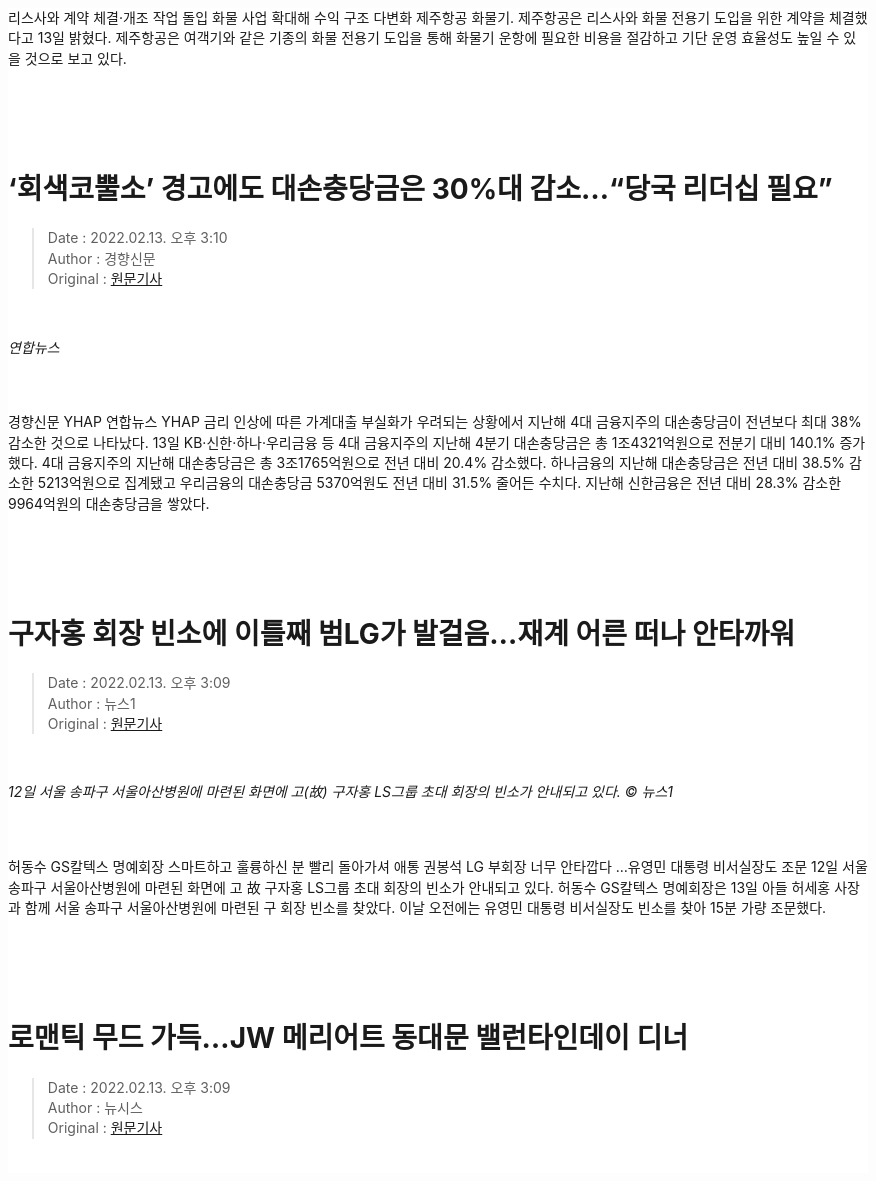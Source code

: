리스사와 계약 체결·개조 작업 돌입 화물 사업 확대해 수익 구조 다변화 제주항공 화물기.
제주항공은 리스사와 화물 전용기 도입을 위한 계약을 체결했다고 13일 밝혔다.
제주항공은 여객기와 같은 기종의 화물 전용기 도입을 통해 화물기 운항에 필요한 비용을 절감하고 기단 운영 효율성도 높일 수 있을 것으로 보고 있다.  
<br/><br/><br/>  

  
# ‘회색코뿔소’ 경고에도 대손충당금은 30%대 감소…“당국 리더십 필요”  
  
> Date : 2022.02.13. 오후 3:10  
> Author : 경향신문  
> Original : [원문기사](https://news.naver.com/main/read.naver?mode=LSD&mid=sec&sid1=101&oid=032&aid=0003128055)  
<br/>  
  
<img alt="" src="https://imgnews.pstatic.net/image/032/2022/02/13/0003128055_001_20220213151001186.jpg?type=w647"><em class="img_desc">연합뉴스</em></img>  
<br/><br/>  
  
경향신문 YHAP 연합뉴스 YHAP 금리 인상에 따른 가계대출 부실화가 우려되는 상황에서 지난해 4대 금융지주의 대손충당금이 전년보다 최대 38% 감소한 것으로 나타났다.
13일 KB·신한·하나·우리금융 등 4대 금융지주의 지난해 4분기 대손충당금은 총 1조4321억원으로 전분기 대비 140.1% 증가했다.
4대 금융지주의 지난해 대손충당금은 총 3조1765억원으로 전년 대비 20.4% 감소했다.
하나금융의 지난해 대손충당금은 전년 대비 38.5% 감소한 5213억원으로 집계됐고 우리금융의 대손충당금 5370억원도 전년 대비 31.5% 줄어든 수치다.
지난해 신한금융은 전년 대비 28.3% 감소한 9964억원의 대손충당금을 쌓았다.  
<br/><br/><br/>  

  
# 구자홍 회장 빈소에 이틀째 범LG가 발걸음…재계 어른 떠나 안타까워  
  
> Date : 2022.02.13. 오후 3:09  
> Author : 뉴스1  
> Original : [원문기사](https://news.naver.com/main/read.naver?mode=LSD&mid=sec&sid1=101&oid=421&aid=0005901700)  
<br/>  
  
<img alt="" src="https://imgnews.pstatic.net/image/421/2022/02/13/0005901700_001_20220213151004797.jpg?type=w647"><em class="img_desc">12일 서울 송파구 서울아산병원에 마련된 화면에 고(故) 구자홍 LS그룹 초대 회장의 빈소가 안내되고 있다. © 뉴스1</em></img>  
<br/><br/>  
  
허동수 GS칼텍스 명예회장 스마트하고 훌륭하신 분 빨리 돌아가셔 애통 권봉석 LG 부회장 너무 안타깝다 …유영민 대통령 비서실장도 조문 12일 서울 송파구 서울아산병원에 마련된 화면에 고 故 구자홍 LS그룹 초대 회장의 빈소가 안내되고 있다.
허동수 GS칼텍스 명예회장은 13일 아들 허세홍 사장과 함께 서울 송파구 서울아산병원에 마련된 구 회장 빈소를 찾았다.
이날 오전에는 유영민 대통령 비서실장도 빈소를 찾아 15분 가량 조문했다.  
<br/><br/><br/>  

  
# 로맨틱 무드 가득…JW 메리어트 동대문 밸런타인데이 디너  
  
> Date : 2022.02.13. 오후 3:09  
> Author : 뉴시스  
> Original : [원문기사](https://news.naver.com/main/read.naver?mode=LSD&mid=sec&sid1=101&oid=003&aid=0010999070)  
<br/>  
  